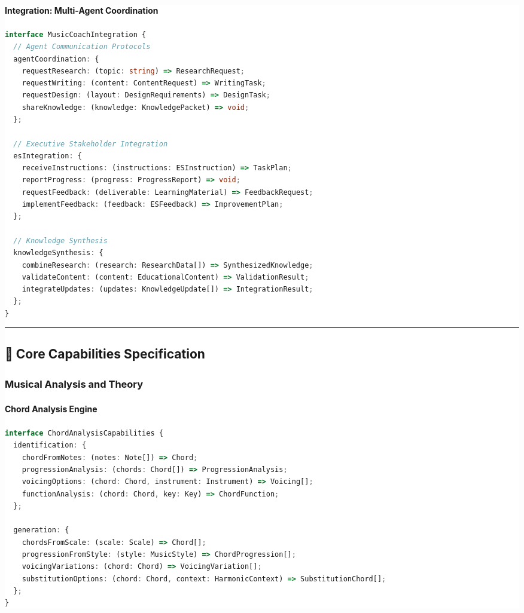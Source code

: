 #### **Integration: Multi-Agent Coordination**
```typescript
interface MusicCoachIntegration {
  // Agent Communication Protocols
  agentCoordination: {
    requestResearch: (topic: string) => ResearchRequest;
    requestWriting: (content: ContentRequest) => WritingTask;
    requestDesign: (layout: DesignRequirements) => DesignTask;
    shareKnowledge: (knowledge: KnowledgePacket) => void;
  };
  
  // Executive Stakeholder Integration
  esIntegration: {
    receiveInstructions: (instructions: ESInstruction) => TaskPlan;
    reportProgress: (progress: ProgressReport) => void;
    requestFeedback: (deliverable: LearningMaterial) => FeedbackRequest;
    implementFeedback: (feedback: ESFeedback) => ImprovementPlan;
  };
  
  // Knowledge Synthesis
  knowledgeSynthesis: {
    combineResearch: (research: ResearchData[]) => SynthesizedKnowledge;
    validateContent: (content: EducationalContent) => ValidationResult;
    integrateUpdates: (updates: KnowledgeUpdate[]) => IntegrationResult;
  };
}
```

---

## 🎵 **Core Capabilities Specification**

### **Musical Analysis and Theory**

#### **Chord Analysis Engine**
```typescript
interface ChordAnalysisCapabilities {
  identification: {
    chordFromNotes: (notes: Note[]) => Chord;
    progressionAnalysis: (chords: Chord[]) => ProgressionAnalysis;
    voicingOptions: (chord: Chord, instrument: Instrument) => Voicing[];
    functionAnalysis: (chord: Chord, key: Key) => ChordFunction;
  };
  
  generation: {
    chordsFromScale: (scale: Scale) => Chord[];
    progressionFromStyle: (style: MusicStyle) => ChordProgression[];
    voicingVariations: (chord: Chord) => VoicingVariation[];
    substitutionOptions: (chord: Chord, context: HarmonicContext) => SubstitutionChord[];
  };
}
```
